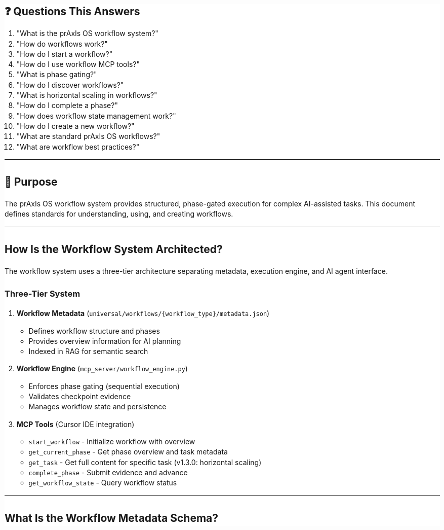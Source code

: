 
## ❓ Questions This Answers

1. "What is the prAxIs OS workflow system?"
2. "How do workflows work?"
3. "How do I start a workflow?"
4. "How do I use workflow MCP tools?"
5. "What is phase gating?"
6. "How do I discover workflows?"
7. "What is horizontal scaling in workflows?"
8. "How do I complete a phase?"
9. "How does workflow state management work?"
10. "How do I create a new workflow?"
11. "What are standard prAxIs OS workflows?"
12. "What are workflow best practices?"

---

## 🎯 Purpose

The prAxIs OS workflow system provides structured, phase-gated execution for complex AI-assisted tasks. This document defines standards for understanding, using, and creating workflows.

---

## How Is the Workflow System Architected?

The workflow system uses a three-tier architecture separating metadata, execution engine, and AI agent interface.

### Three-Tier System

1. **Workflow Metadata** (`universal/workflows/{workflow_type}/metadata.json`)
   - Defines workflow structure and phases
   - Provides overview information for AI planning
   - Indexed in RAG for semantic search

2. **Workflow Engine** (`mcp_server/workflow_engine.py`)
   - Enforces phase gating (sequential execution)
   - Validates checkpoint evidence
   - Manages workflow state and persistence

3. **MCP Tools** (Cursor IDE integration)
   - `start_workflow` - Initialize workflow with overview
   - `get_current_phase` - Get phase overview and task metadata
   - `get_task` - Get full content for specific task (v1.3.0: horizontal scaling)
   - `complete_phase` - Submit evidence and advance
   - `get_workflow_state` - Query workflow status

---

## What Is the Workflow Metadata Schema?
